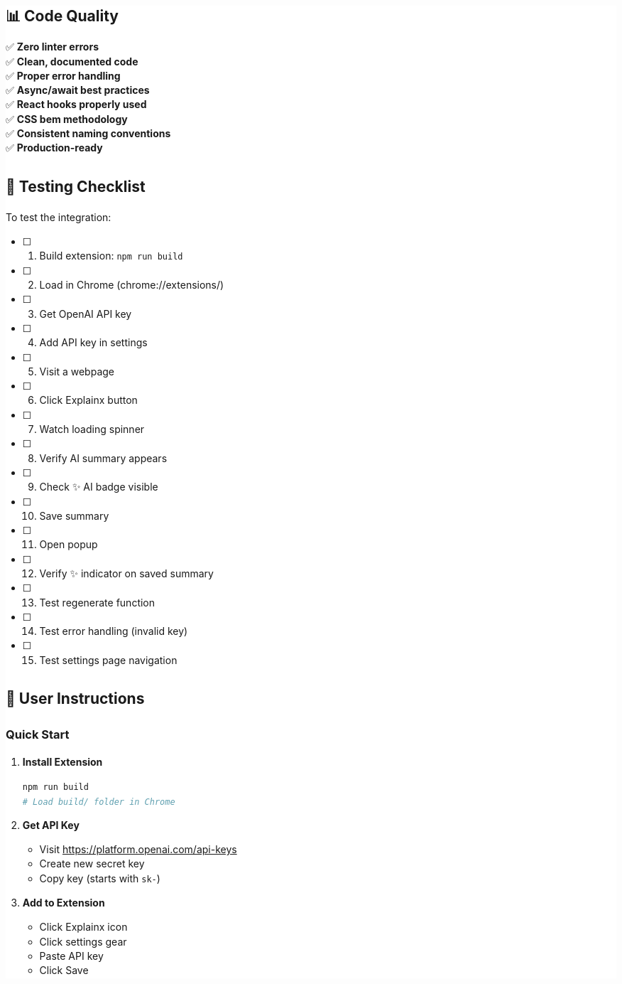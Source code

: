 ## 📊 Code Quality

✅ **Zero linter errors**  
✅ **Clean, documented code**  
✅ **Proper error handling**  
✅ **Async/await best practices**  
✅ **React hooks properly used**  
✅ **CSS bem methodology**  
✅ **Consistent naming conventions**  
✅ **Production-ready**  

## 🧪 Testing Checklist

To test the integration:

- [ ] 1. Build extension: `npm run build`
- [ ] 2. Load in Chrome (chrome://extensions/)
- [ ] 3. Get OpenAI API key
- [ ] 4. Add API key in settings
- [ ] 5. Visit a webpage
- [ ] 6. Click Explainx button
- [ ] 7. Watch loading spinner
- [ ] 8. Verify AI summary appears
- [ ] 9. Check ✨ AI badge visible
- [ ] 10. Save summary
- [ ] 11. Open popup
- [ ] 12. Verify ✨ indicator on saved summary
- [ ] 13. Test regenerate function
- [ ] 14. Test error handling (invalid key)
- [ ] 15. Test settings page navigation

## 📝 User Instructions

### Quick Start

1. **Install Extension**
   ```bash
   npm run build
   # Load build/ folder in Chrome
   ```

2. **Get API Key**
   - Visit https://platform.openai.com/api-keys
   - Create new secret key
   - Copy key (starts with `sk-`)

3. **Add to Extension**
   - Click Explainx icon
   - Click settings gear
   - Paste API key
   - Click Save
